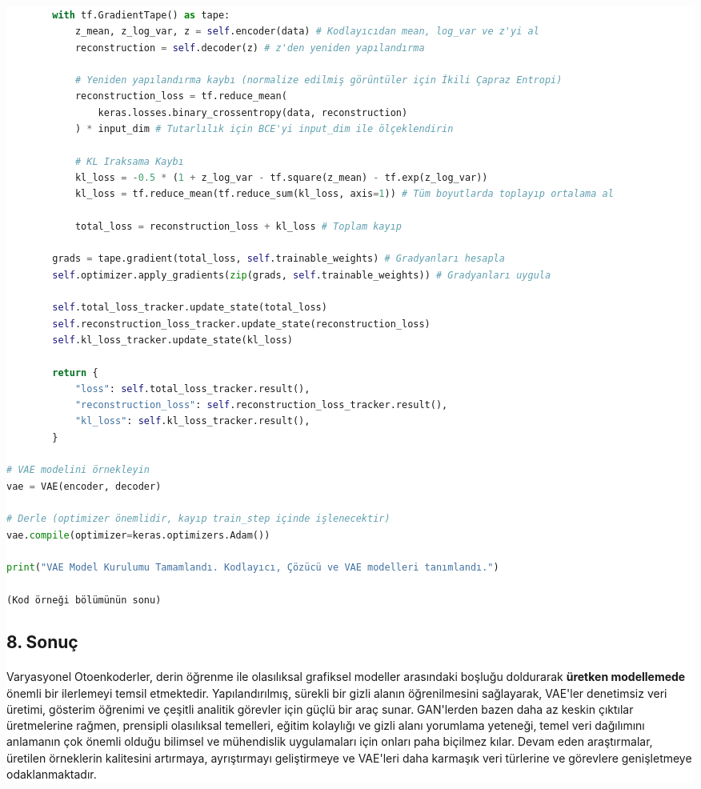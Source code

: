 ```python
        with tf.GradientTape() as tape:
            z_mean, z_log_var, z = self.encoder(data) # Kodlayıcıdan mean, log_var ve z'yi al
            reconstruction = self.decoder(z) # z'den yeniden yapılandırma

            # Yeniden yapılandırma kaybı (normalize edilmiş görüntüler için İkili Çapraz Entropi)
            reconstruction_loss = tf.reduce_mean(
                keras.losses.binary_crossentropy(data, reconstruction)
            ) * input_dim # Tutarlılık için BCE'yi input_dim ile ölçeklendirin

            # KL Iraksama Kaybı
            kl_loss = -0.5 * (1 + z_log_var - tf.square(z_mean) - tf.exp(z_log_var))
            kl_loss = tf.reduce_mean(tf.reduce_sum(kl_loss, axis=1)) # Tüm boyutlarda toplayıp ortalama al

            total_loss = reconstruction_loss + kl_loss # Toplam kayıp

        grads = tape.gradient(total_loss, self.trainable_weights) # Gradyanları hesapla
        self.optimizer.apply_gradients(zip(grads, self.trainable_weights)) # Gradyanları uygula

        self.total_loss_tracker.update_state(total_loss)
        self.reconstruction_loss_tracker.update_state(reconstruction_loss)
        self.kl_loss_tracker.update_state(kl_loss)

        return {
            "loss": self.total_loss_tracker.result(),
            "reconstruction_loss": self.reconstruction_loss_tracker.result(),
            "kl_loss": self.kl_loss_tracker.result(),
        }

# VAE modelini örnekleyin
vae = VAE(encoder, decoder)

# Derle (optimizer önemlidir, kayıp train_step içinde işlenecektir)
vae.compile(optimizer=keras.optimizers.Adam())

print("VAE Model Kurulumu Tamamlandı. Kodlayıcı, Çözücü ve VAE modelleri tanımlandı.")

(Kod örneği bölümünün sonu)
```
## 8. Sonuç
Varyasyonel Otoenkoderler, derin öğrenme ile olasılıksal grafiksel modeller arasındaki boşluğu doldurarak **üretken modellemede** önemli bir ilerlemeyi temsil etmektedir. Yapılandırılmış, sürekli bir gizli alanın öğrenilmesini sağlayarak, VAE'ler denetimsiz veri üretimi, gösterim öğrenimi ve çeşitli analitik görevler için güçlü bir araç sunar. GAN'lerden bazen daha az keskin çıktılar üretmelerine rağmen, prensipli olasılıksal temelleri, eğitim kolaylığı ve gizli alanı yorumlama yeteneği, temel veri dağılımını anlamanın çok önemli olduğu bilimsel ve mühendislik uygulamaları için onları paha biçilmez kılar. Devam eden araştırmalar, üretilen örneklerin kalitesini artırmaya, ayrıştırmayı geliştirmeye ve VAE'leri daha karmaşık veri türlerine ve görevlere genişletmeye odaklanmaktadır.

